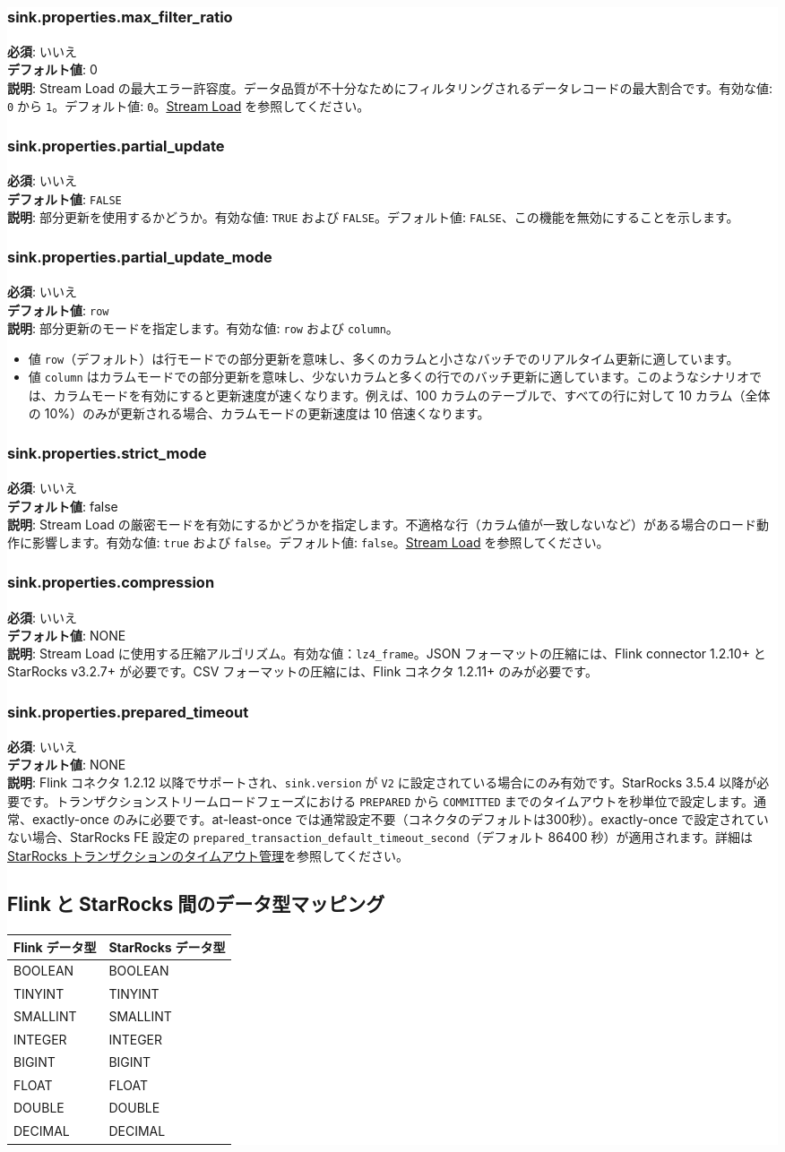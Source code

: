 ### sink.properties.max_filter_ratio  

**必須**: いいえ<br/>
**デフォルト値**: 0<br/>
**説明**: Stream Load の最大エラー許容度。データ品質が不十分なためにフィルタリングされるデータレコードの最大割合です。有効な値: `0` から `1`。デフォルト値: `0`。[Stream Load](../sql-reference/sql-statements/loading_unloading/STREAM_LOAD.md) を参照してください。

### sink.properties.partial_update

**必須**: いいえ<br/>
**デフォルト値**: `FALSE`<br/>
**説明**: 部分更新を使用するかどうか。有効な値: `TRUE` および `FALSE`。デフォルト値: `FALSE`、この機能を無効にすることを示します。

### sink.properties.partial_update_mode

**必須**: いいえ<br/>
**デフォルト値**: `row`<br/>
**説明**: 部分更新のモードを指定します。有効な値: `row` および `column`。<ul><li>値 `row`（デフォルト）は行モードでの部分更新を意味し、多くのカラムと小さなバッチでのリアルタイム更新に適しています。</li><li>値 `column` はカラムモードでの部分更新を意味し、少ないカラムと多くの行でのバッチ更新に適しています。このようなシナリオでは、カラムモードを有効にすると更新速度が速くなります。例えば、100 カラムのテーブルで、すべての行に対して 10 カラム（全体の 10%）のみが更新される場合、カラムモードの更新速度は 10 倍速くなります。</li></ul>

### sink.properties.strict_mode

**必須**: いいえ<br/>
**デフォルト値**: false<br/>
**説明**: Stream Load の厳密モードを有効にするかどうかを指定します。不適格な行（カラム値が一致しないなど）がある場合のロード動作に影響します。有効な値: `true` および `false`。デフォルト値: `false`。[Stream Load](../sql-reference/sql-statements/loading_unloading/STREAM_LOAD.md) を参照してください。

### sink.properties.compression

**必須**: いいえ<br/>
**デフォルト値**: NONE<br/>
**説明**: Stream Load に使用する圧縮アルゴリズム。有効な値：`lz4_frame`。JSON フォーマットの圧縮には、Flink connector 1.2.10+ と StarRocks v3.2.7+ が必要です。CSV フォーマットの圧縮には、Flink コネクタ 1.2.11+ のみが必要です。

### sink.properties.prepared_timeout

**必須**: いいえ<br/>
**デフォルト値**: NONE<br/>
**説明**: Flink コネクタ 1.2.12 以降でサポートされ、`sink.version` が `V2` に設定されている場合にのみ有効です。StarRocks 3.5.4 以降が必要です。トランザクションストリームロードフェーズにおける `PREPARED` から `COMMITTED` までのタイムアウトを秒単位で設定します。通常、exactly-once のみに必要です。at-least-once では通常設定不要（コネクタのデフォルトは300秒）。exactly-once で設定されていない場合、StarRocks FE 設定の `prepared_transaction_default_timeout_second`（デフォルト 86400 秒）が適用されます。詳細は[StarRocks トランザクションのタイムアウト管理](./Stream_Load_transaction_interface.md#トランザクションのタイムアウト管理)を参照してください。

## Flink と StarRocks 間のデータ型マッピング

| Flink データ型                   | StarRocks データ型   |
|-----------------------------------|-----------------------|
| BOOLEAN                           | BOOLEAN               |
| TINYINT                           | TINYINT               |
| SMALLINT                          | SMALLINT              |
| INTEGER                           | INTEGER               |
| BIGINT                            | BIGINT                |
| FLOAT                             | FLOAT                 |
| DOUBLE                            | DOUBLE                |
| DECIMAL                           | DECIMAL               |